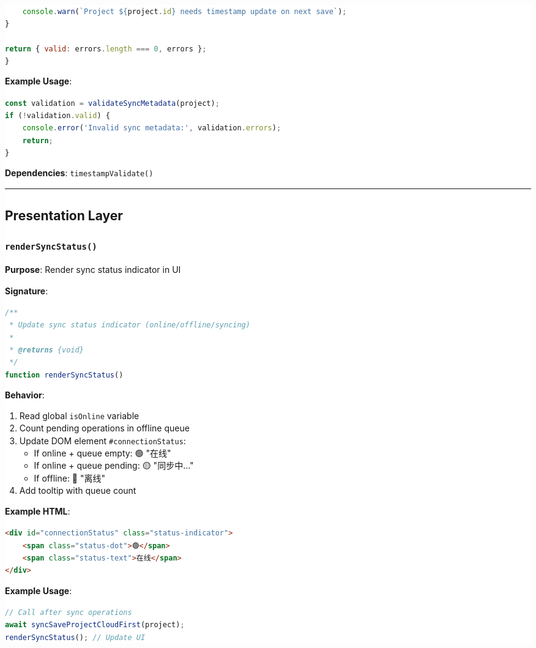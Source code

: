 ```javascript
    console.warn(`Project ${project.id} needs timestamp update on next save`);
}

return { valid: errors.length === 0, errors };
}
```

**Example Usage**:
```javascript
const validation = validateSyncMetadata(project);
if (!validation.valid) {
    console.error('Invalid sync metadata:', validation.errors);
    return;
}
```

**Dependencies**: `timestampValidate()`

---

## Presentation Layer

### `renderSyncStatus()`

**Purpose**: Render sync status indicator in UI

**Signature**:
```javascript
/**
 * Update sync status indicator (online/offline/syncing)
 *
 * @returns {void}
 */
function renderSyncStatus()
```

**Behavior**:
1. Read global `isOnline` variable
2. Count pending operations in offline queue
3. Update DOM element `#connectionStatus`:
   - If online + queue empty: 🟢 "在线"
   - If online + queue pending: 🟡 "同步中..."
   - If offline: 🔴 "离线"
4. Add tooltip with queue count

**Example HTML**:
```html
<div id="connectionStatus" class="status-indicator">
    <span class="status-dot">🟢</span>
    <span class="status-text">在线</span>
</div>
```

**Example Usage**:
```javascript
// Call after sync operations
await syncSaveProjectCloudFirst(project);
renderSyncStatus(); // Update UI
```

